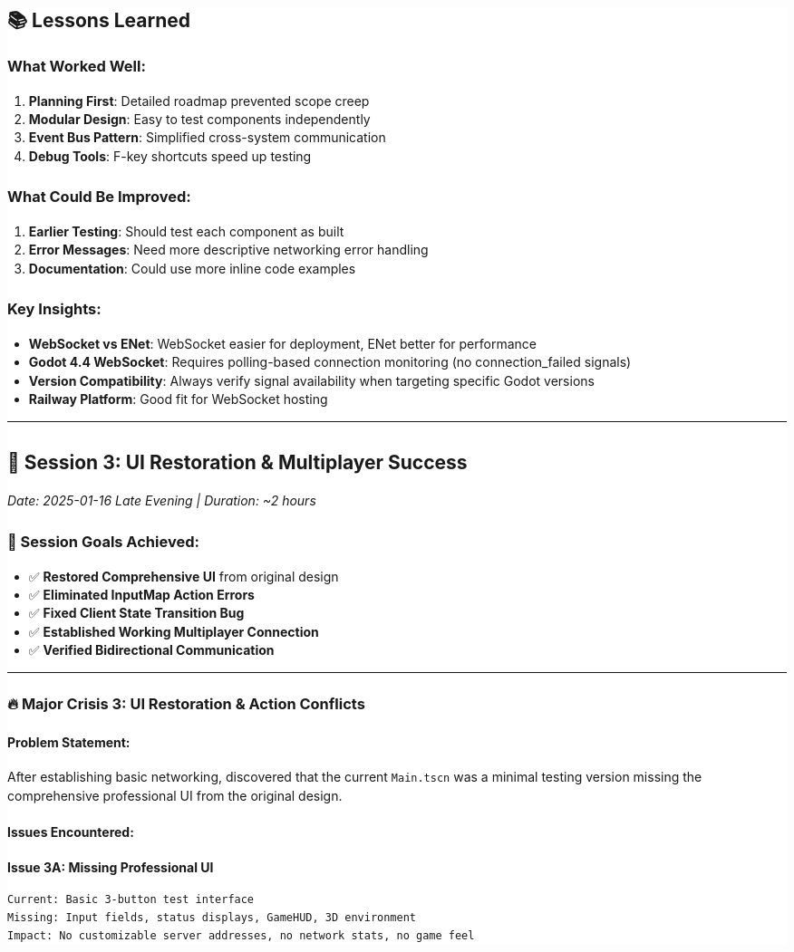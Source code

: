 
## 📚 **Lessons Learned**

### **What Worked Well:**
1. **Planning First**: Detailed roadmap prevented scope creep
2. **Modular Design**: Easy to test components independently  
3. **Event Bus Pattern**: Simplified cross-system communication
4. **Debug Tools**: F-key shortcuts speed up testing

### **What Could Be Improved:**
1. **Earlier Testing**: Should test each component as built
2. **Error Messages**: Need more descriptive networking error handling
3. **Documentation**: Could use more inline code examples

### **Key Insights:**
- **WebSocket vs ENet**: WebSocket easier for deployment, ENet better for performance
- **Godot 4.4 WebSocket**: Requires polling-based connection monitoring (no connection_failed signals)
- **Version Compatibility**: Always verify signal availability when targeting specific Godot versions
- **Railway Platform**: Good fit for WebSocket hosting

---

## **📅 Session 3: UI Restoration & Multiplayer Success**
*Date: 2025-01-16 Late Evening | Duration: ~2 hours*

### **🎯 Session Goals Achieved:**
- ✅ **Restored Comprehensive UI** from original design
- ✅ **Eliminated InputMap Action Errors** 
- ✅ **Fixed Client State Transition Bug**
- ✅ **Established Working Multiplayer Connection**
- ✅ **Verified Bidirectional Communication**

---

### **🔥 Major Crisis 3: UI Restoration & Action Conflicts**

#### **Problem Statement:**
After establishing basic networking, discovered that the current `Main.tscn` was a minimal testing version missing the comprehensive professional UI from the original design.

#### **Issues Encountered:**

**Issue 3A: Missing Professional UI**
```
Current: Basic 3-button test interface
Missing: Input fields, status displays, GameHUD, 3D environment
Impact: No customizable server addresses, no network stats, no game feel
```
